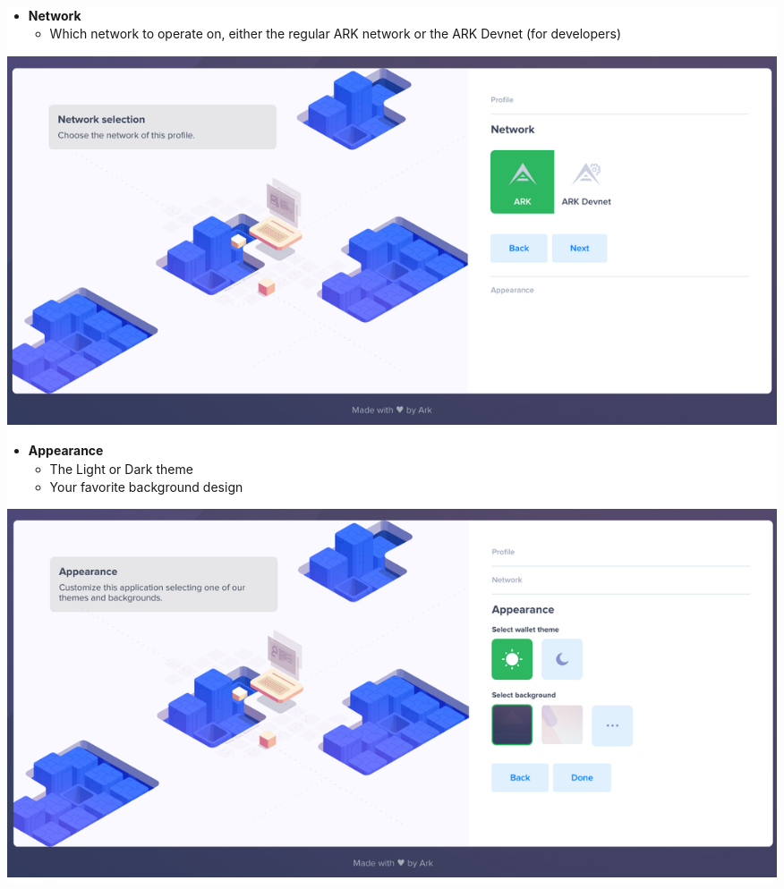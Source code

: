 * **Network**
  * Which network to operate on, either the regular ARK network or the ARK Devnet \(for developers\)

![](../.gitbook/assets/newprofile2.png)

* **Appearance**
  * The Light or Dark theme
  * Your favorite background design

![](../.gitbook/assets/newprofile3.png)
